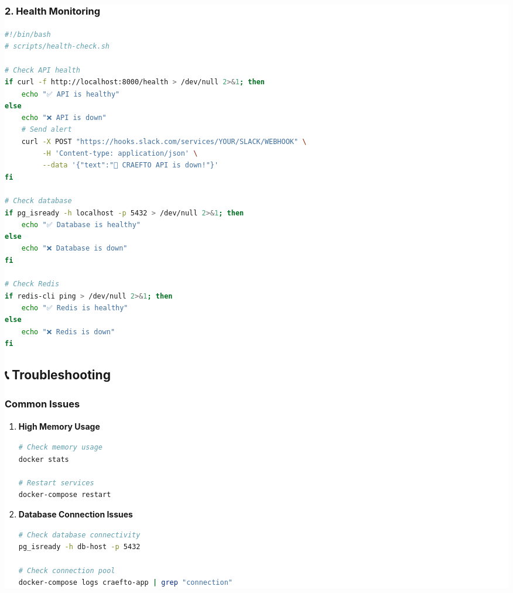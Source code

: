 ### 2. Health Monitoring
```bash
#!/bin/bash
# scripts/health-check.sh

# Check API health
if curl -f http://localhost:8000/health > /dev/null 2>&1; then
    echo "✅ API is healthy"
else
    echo "❌ API is down"
    # Send alert
    curl -X POST "https://hooks.slack.com/services/YOUR/SLACK/WEBHOOK" \
         -H 'Content-type: application/json' \
         --data '{"text":"🚨 CRAEFTO API is down!"}'
fi

# Check database
if pg_isready -h localhost -p 5432 > /dev/null 2>&1; then
    echo "✅ Database is healthy"
else
    echo "❌ Database is down"
fi

# Check Redis
if redis-cli ping > /dev/null 2>&1; then
    echo "✅ Redis is healthy"
else
    echo "❌ Redis is down"
fi
```

## 📞 Troubleshooting

### Common Issues

1. **High Memory Usage**
   ```bash
   # Check memory usage
   docker stats
   
   # Restart services
   docker-compose restart
   ```

2. **Database Connection Issues**
   ```bash
   # Check database connectivity
   pg_isready -h db-host -p 5432
   
   # Check connection pool
   docker-compose logs craefto-app | grep "connection"
   ```

